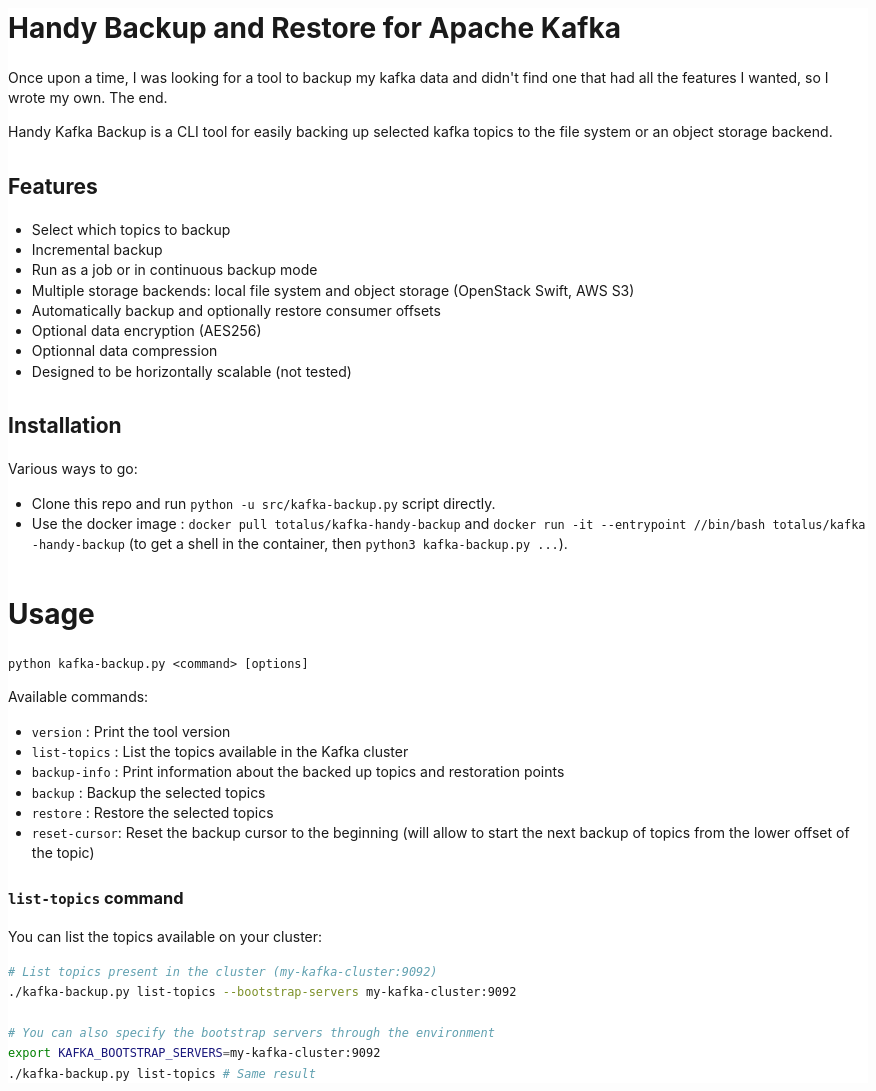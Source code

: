 
# Handy Backup and Restore for Apache Kafka

Once upon a time, I was looking for a tool to backup my kafka data and didn't find one that had all the features I wanted, so I wrote my own. The end.

Handy Kafka Backup is a CLI tool for easily backing up selected kafka topics to the file system or an object storage backend.

## Features

- Select which topics to backup
- Incremental backup
- Run as a job or in continuous backup mode
- Multiple storage backends: local file system and object storage (OpenStack Swift, AWS S3)
- Automatically backup and optionally restore consumer offsets
- Optional data encryption (AES256)
- Optionnal data compression
- Designed to be horizontally scalable (not tested)

## Installation

Various ways to go:

- Clone this repo and run `python -u src/kafka-backup.py` script directly.
- Use the docker image : `docker pull totalus/kafka-handy-backup` and `docker run -it --entrypoint //bin/bash totalus/kafka-handy-backup` (to get a shell in the container, then `python3 kafka-backup.py ...`).

# Usage

`python kafka-backup.py <command> [options]`

Available commands:

- `version`     : Print the tool version
- `list-topics` : List the topics available in the Kafka cluster
- `backup-info` : Print information about the backed up topics and restoration points
- `backup`      : Backup the selected topics
- `restore`     : Restore the selected topics
- `reset-cursor`: Reset the backup cursor to the beginning (will allow to start the next backup of topics from the lower offset of the topic)


### `list-topics` command

You can list the topics available on your cluster:

```bash
# List topics present in the cluster (my-kafka-cluster:9092)
./kafka-backup.py list-topics --bootstrap-servers my-kafka-cluster:9092

# You can also specify the bootstrap servers through the environment
export KAFKA_BOOTSTRAP_SERVERS=my-kafka-cluster:9092
./kafka-backup.py list-topics # Same result
```

